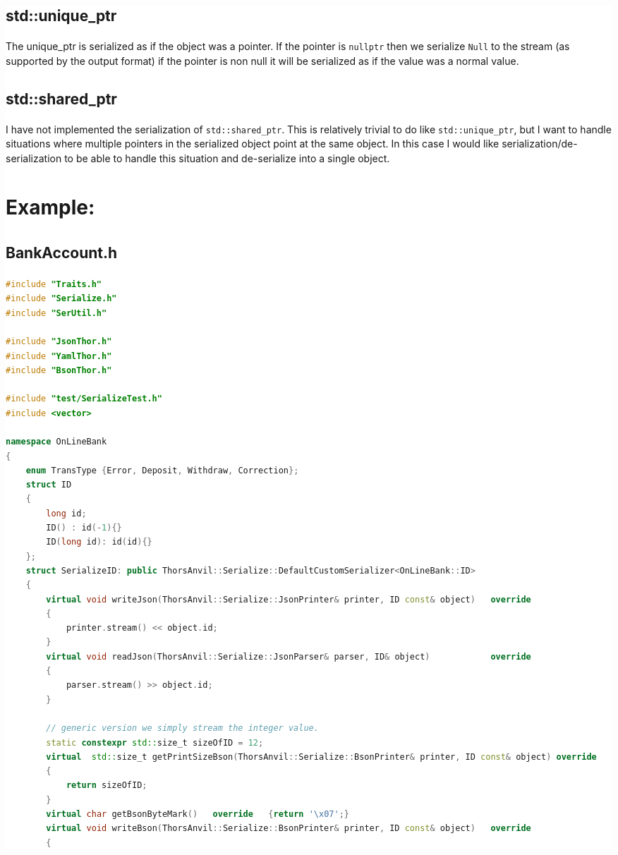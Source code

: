 ## std::unique_ptr

The unique_ptr is serialized as if the object was a pointer. If the pointer is `nullptr` then we serialize `Null` to the stream (as supported by the output format) if the pointer is non null it will be serialized as if the value was a normal value.

## std::shared_ptr

I have not implemented the serialization of `std::shared_ptr`. This is relatively trivial to do like `std::unique_ptr`, but I want to handle situations where multiple pointers in the serialized object point at the same object. In this case I would like serialization/de-serialization to be able to handle this situation and de-serialize into a single object.

# Example:

## BankAccount.h

```C++
#include "Traits.h"
#include "Serialize.h"
#include "SerUtil.h"

#include "JsonThor.h"
#include "YamlThor.h"
#include "BsonThor.h"

#include "test/SerializeTest.h"
#include <vector>

namespace OnLineBank
{
    enum TransType {Error, Deposit, Withdraw, Correction};
    struct ID
    {
        long id;
        ID() : id(-1){}
        ID(long id): id(id){}
    };
    struct SerializeID: public ThorsAnvil::Serialize::DefaultCustomSerializer<OnLineBank::ID>
    {
        virtual void writeJson(ThorsAnvil::Serialize::JsonPrinter& printer, ID const& object)   override
        {
            printer.stream() << object.id;
        }
        virtual void readJson(ThorsAnvil::Serialize::JsonParser& parser, ID& object)            override
        {
            parser.stream() >> object.id;
        }

        // generic version we simply stream the integer value.
        static constexpr std::size_t sizeOfID = 12;
        virtual  std::size_t getPrintSizeBson(ThorsAnvil::Serialize::BsonPrinter& printer, ID const& object) override
        {
            return sizeOfID;
        }
        virtual char getBsonByteMark()   override   {return '\x07';}
        virtual void writeBson(ThorsAnvil::Serialize::BsonPrinter& printer, ID const& object)   override
        {
```